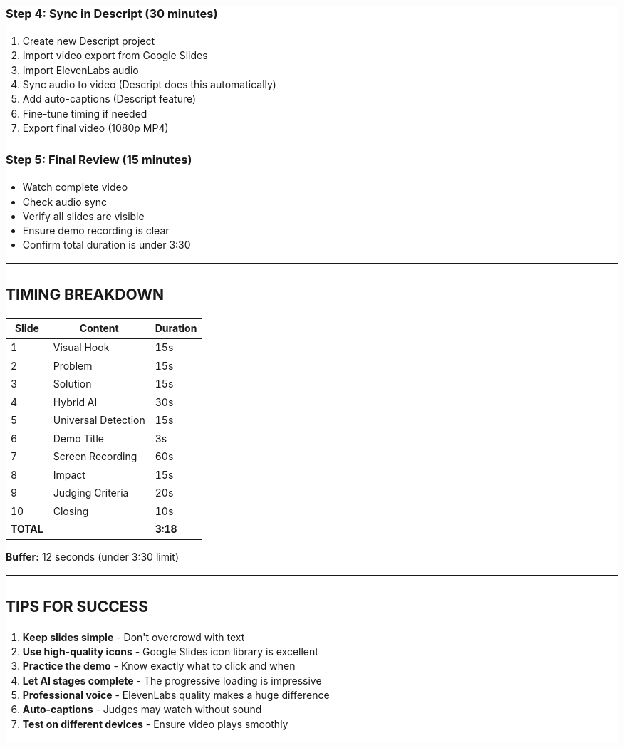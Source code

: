 ### Step 4: Sync in Descript (30 minutes)
1. Create new Descript project
2. Import video export from Google Slides
3. Import ElevenLabs audio
4. Sync audio to video (Descript does this automatically)
5. Add auto-captions (Descript feature)
6. Fine-tune timing if needed
7. Export final video (1080p MP4)

### Step 5: Final Review (15 minutes)
- Watch complete video
- Check audio sync
- Verify all slides are visible
- Ensure demo recording is clear
- Confirm total duration is under 3:30

---

## TIMING BREAKDOWN

| Slide | Content | Duration |
|-------|---------|----------|
| 1 | Visual Hook | 15s |
| 2 | Problem | 15s |
| 3 | Solution | 15s |
| 4 | Hybrid AI | 30s |
| 5 | Universal Detection | 15s |
| 6 | Demo Title | 3s |
| 7 | Screen Recording | 60s |
| 8 | Impact | 15s |
| 9 | Judging Criteria | 20s |
| 10 | Closing | 10s |
| **TOTAL** | | **3:18** |

**Buffer:** 12 seconds (under 3:30 limit)

---

## TIPS FOR SUCCESS

1. **Keep slides simple** - Don't overcrowd with text
2. **Use high-quality icons** - Google Slides icon library is excellent
3. **Practice the demo** - Know exactly what to click and when
4. **Let AI stages complete** - The progressive loading is impressive
5. **Professional voice** - ElevenLabs quality makes a huge difference
6. **Auto-captions** - Judges may watch without sound
7. **Test on different devices** - Ensure video plays smoothly

---